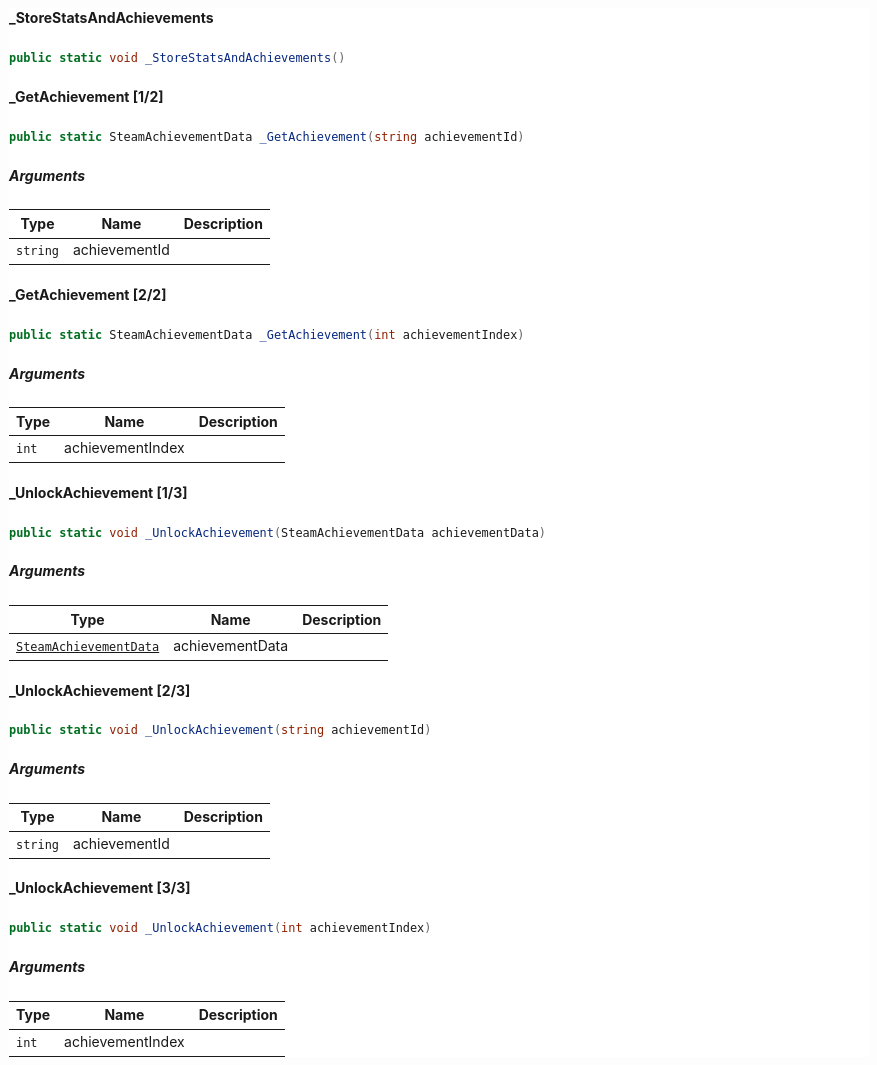 #### _StoreStatsAndAchievements
```csharp
public static void _StoreStatsAndAchievements()
```

#### _GetAchievement [1/2]
```csharp
public static SteamAchievementData _GetAchievement(string achievementId)
```
##### Arguments
| Type | Name | Description |
| --- | --- | --- |
| `string` | achievementId |   |

#### _GetAchievement [2/2]
```csharp
public static SteamAchievementData _GetAchievement(int achievementIndex)
```
##### Arguments
| Type | Name | Description |
| --- | --- | --- |
| `int` | achievementIndex |   |

#### _UnlockAchievement [1/3]
```csharp
public static void _UnlockAchievement(SteamAchievementData achievementData)
```
##### Arguments
| Type | Name | Description |
| --- | --- | --- |
| [`SteamAchievementData`](./heathenengineeringsteamtools-SteamAchievementData) | achievementData |   |

#### _UnlockAchievement [2/3]
```csharp
public static void _UnlockAchievement(string achievementId)
```
##### Arguments
| Type | Name | Description |
| --- | --- | --- |
| `string` | achievementId |   |

#### _UnlockAchievement [3/3]
```csharp
public static void _UnlockAchievement(int achievementIndex)
```
##### Arguments
| Type | Name | Description |
| --- | --- | --- |
| `int` | achievementIndex |   |
